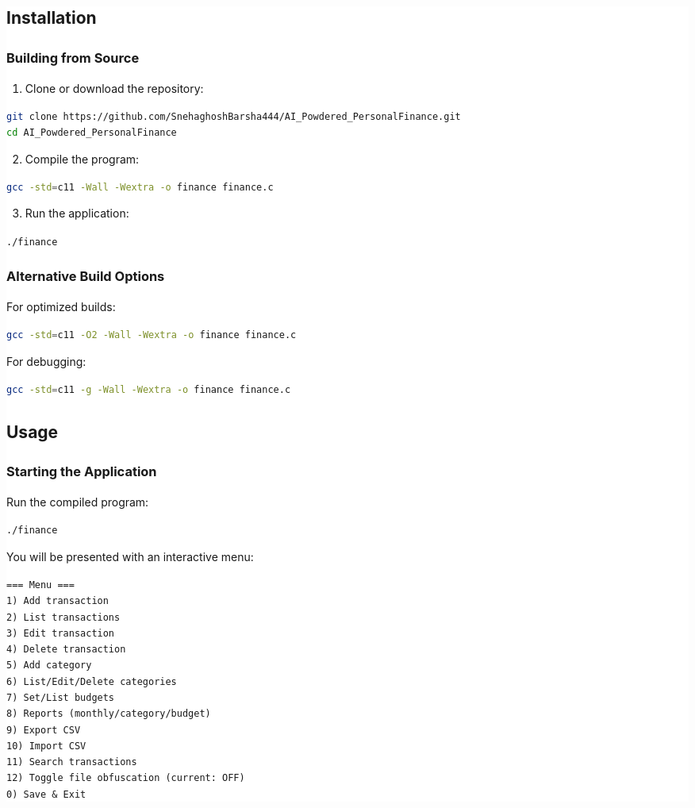 ## Installation

### Building from Source

1. Clone or download the repository:
```bash
git clone https://github.com/SnehaghoshBarsha444/AI_Powdered_PersonalFinance.git
cd AI_Powdered_PersonalFinance
```

2. Compile the program:
```bash
gcc -std=c11 -Wall -Wextra -o finance finance.c
```

3. Run the application:
```bash
./finance
```

### Alternative Build Options

For optimized builds:
```bash
gcc -std=c11 -O2 -Wall -Wextra -o finance finance.c
```

For debugging:
```bash
gcc -std=c11 -g -Wall -Wextra -o finance finance.c
```

## Usage

### Starting the Application

Run the compiled program:
```bash
./finance
```

You will be presented with an interactive menu:

```
=== Menu ===
1) Add transaction
2) List transactions
3) Edit transaction
4) Delete transaction
5) Add category
6) List/Edit/Delete categories
7) Set/List budgets
8) Reports (monthly/category/budget)
9) Export CSV
10) Import CSV
11) Search transactions
12) Toggle file obfuscation (current: OFF)
0) Save & Exit
```
